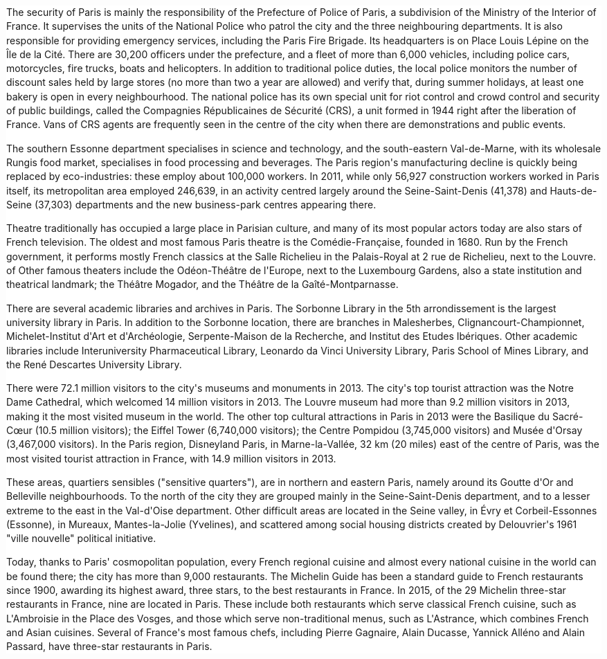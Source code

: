 The security of Paris is mainly the responsibility of the Prefecture of Police of Paris, a subdivision of the Ministry of the Interior of France. It supervises the units of the National Police who patrol the city and the three neighbouring departments. It is also responsible for providing emergency services, including the Paris Fire Brigade. Its headquarters is on Place Louis Lépine on the Île de la Cité. There are 30,200 officers under the prefecture, and a fleet of more than 6,000 vehicles, including police cars, motorcycles, fire trucks, boats and helicopters. In addition to traditional police duties, the local police monitors the number of discount sales held by large stores (no more than two a year are allowed) and verify that, during summer holidays, at least one bakery is open in every neighbourhood. The national police has its own special unit for riot control and crowd control and security of public buildings, called the Compagnies Républicaines de Sécurité (CRS), a unit formed in 1944 right after the liberation of France. Vans of CRS agents are frequently seen in the centre of the city when there are demonstrations and public events.

The southern Essonne department specialises in science and technology, and the south-eastern Val-de-Marne, with its wholesale Rungis food market, specialises in food processing and beverages. The Paris region's manufacturing decline is quickly being replaced by eco-industries: these employ about 100,000 workers. In 2011, while only 56,927 construction workers worked in Paris itself, its metropolitan area employed 246,639, in an activity centred largely around the Seine-Saint-Denis (41,378) and Hauts-de-Seine (37,303) departments and the new business-park centres appearing there.

Theatre traditionally has occupied a large place in Parisian culture, and many of its most popular actors today are also stars of French television. The oldest and most famous Paris theatre is the Comédie-Française, founded in 1680. Run by the French government, it performs mostly French classics at the Salle Richelieu in the Palais-Royal at 2 rue de Richelieu, next to the Louvre.  of Other famous theaters include the Odéon-Théâtre de l'Europe, next to the Luxembourg Gardens, also a state institution and theatrical landmark; the Théâtre Mogador, and the Théâtre de la Gaîté-Montparnasse.

There are several academic libraries and archives in Paris. The Sorbonne Library in the 5th arrondissement is the largest university library in Paris. In addition to the Sorbonne location, there are branches in Malesherbes, Clignancourt-Championnet, Michelet-Institut d'Art et d'Archéologie, Serpente-Maison de la Recherche, and Institut des Etudes Ibériques. Other academic libraries include Interuniversity Pharmaceutical Library, Leonardo da Vinci University Library, Paris School of Mines Library, and the René Descartes University Library.

There were 72.1 million visitors to the city's museums and monuments in 2013. The city's top tourist attraction was the Notre Dame Cathedral, which welcomed 14 million visitors in 2013. The Louvre museum had more than 9.2 million visitors in 2013, making it the most visited museum in the world. The other top cultural attractions in Paris in 2013 were the Basilique du Sacré-Cœur (10.5 million visitors); the Eiffel Tower (6,740,000 visitors); the Centre Pompidou (3,745,000 visitors) and Musée d'Orsay (3,467,000 visitors). In the Paris region, Disneyland Paris, in Marne-la-Vallée, 32 km (20 miles) east of the centre of Paris, was the most visited tourist attraction in France, with 14.9 million visitors in 2013.

These areas, quartiers sensibles ("sensitive quarters"), are in northern and eastern Paris, namely around its Goutte d'Or and Belleville neighbourhoods. To the north of the city they are grouped mainly in the Seine-Saint-Denis department, and to a lesser extreme to the east in the Val-d'Oise department. Other difficult areas are located in the Seine valley, in Évry et Corbeil-Essonnes (Essonne), in Mureaux, Mantes-la-Jolie (Yvelines), and scattered among social housing districts created by Delouvrier's 1961 "ville nouvelle" political initiative.

Today, thanks to Paris' cosmopolitan population, every French regional cuisine and almost every national cuisine in the world can be found there; the city has more than 9,000 restaurants. The Michelin Guide has been a standard guide to French restaurants since 1900, awarding its highest award, three stars, to the best restaurants in France. In 2015, of the 29 Michelin three-star restaurants in France, nine are located in Paris. These include both restaurants which serve classical French cuisine, such as L'Ambroisie in the Place des Vosges, and those which serve non-traditional menus, such as L'Astrance, which combines French and Asian cuisines. Several of France's most famous chefs, including Pierre Gagnaire, Alain Ducasse, Yannick Alléno and Alain Passard, have three-star restaurants in Paris.
